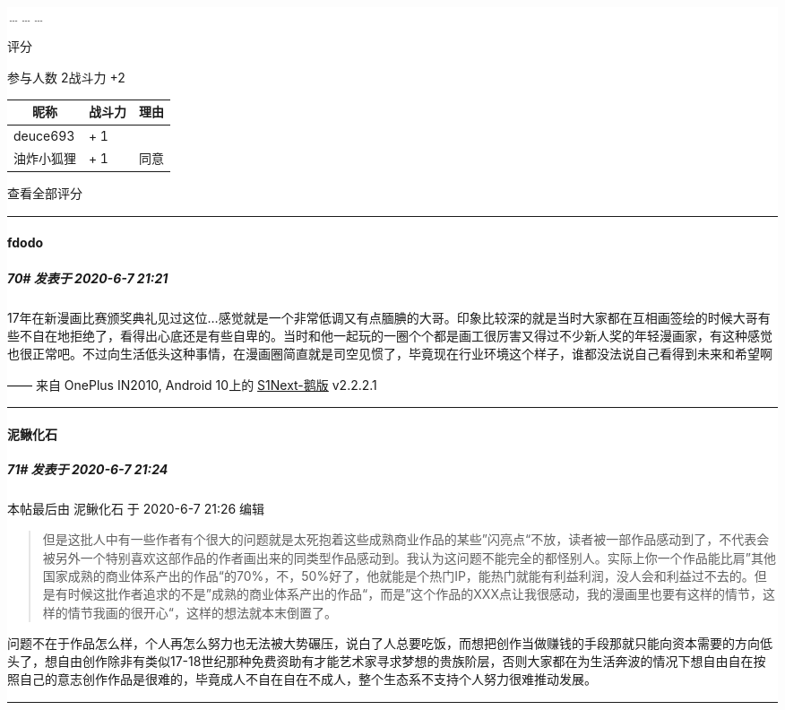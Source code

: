 

﹍﹍﹍

评分





 参与人数 2战斗力 +2

|昵称|战斗力|理由|
|----|---|---|
| deuce693| + 1||
| 油炸小狐狸| + 1|同意|



查看全部评分






-----

####  fdodo  
##### 70#       发表于 2020-6-7 21:21




17年在新漫画比赛颁奖典礼见过这位…感觉就是一个非常低调又有点腼腆的大哥。印象比较深的就是当时大家都在互相画签绘的时候大哥有些不自在地拒绝了，看得出心底还是有些自卑的。当时和他一起玩的一圈个个都是画工很厉害又得过不少新人奖的年轻漫画家，有这种感觉也很正常吧。不过向生活低头这种事情，在漫画圈简直就是司空见惯了，毕竟现在行业环境这个样子，谁都没法说自己看得到未来和希望啊

—— 来自 OnePlus IN2010, Android 10上的 [S1Next-鹅版](https://github.com/ykrank/S1-Next/releases) v2.2.2.1







-----

####  泥鳅化石  
##### 71#       发表于 2020-6-7 21:24



 本帖最后由 泥鳅化石 于 2020-6-7 21:26 编辑 
<blockquote>但是这批人中有一些作者有个很大的问题就是太死抱着这些成熟商业作品的某些”闪亮点“不放，读者被一部作品感动到了，不代表会被另外一个特别喜欢这部作品的作者画出来的同类型作品感动到。我认为这问题不能完全的都怪别人。实际上你一个作品能比肩”其他国家成熟的商业体系产出的作品“的70%，不，50%好了，他就能是个热门IP，能热门就能有利益利润，没人会和利益过不去的。但是有时候这批作者追求的不是”成熟的商业体系产出的作品“，而是”这个作品的XXX点让我很感动，我的漫画里也要有这样的情节，这样的情节我画的很开心“，这样的想法就本末倒置了。</blockquote>
问题不在于作品怎么样，个人再怎么努力也无法被大势碾压，说白了人总要吃饭，而想把创作当做赚钱的手段那就只能向资本需要的方向低头了，想自由创作除非有类似17-18世纪那种免费资助有才能艺术家寻求梦想的贵族阶层，否则大家都在为生活奔波的情况下想自由自在按照自己的意志创作作品是很难的，毕竟成人不自在自在不成人，整个生态系不支持个人努力很难推动发展。







-----
